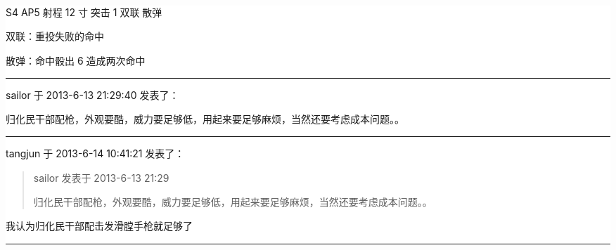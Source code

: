 S4 AP5 射程 12 寸 突击 1 双联 散弹

双联：重投失败的命中

散弹：命中骰出 6 造成两次命中

---

sailor 于 2013-6-13 21:29:40 发表了：

归化民干部配枪，外观要酷，威力要足够低，用起来要足够麻烦，当然还要考虑成本问题。。

---

tangjun 于 2013-6-14 10:41:21 发表了：

> sailor 发表于 2013-6-13 21:29
>
> 归化民干部配枪，外观要酷，威力要足够低，用起来要足够麻烦，当然还要考虑成本问题。。

我认为归化民干部配击发滑膛手枪就足够了

---
